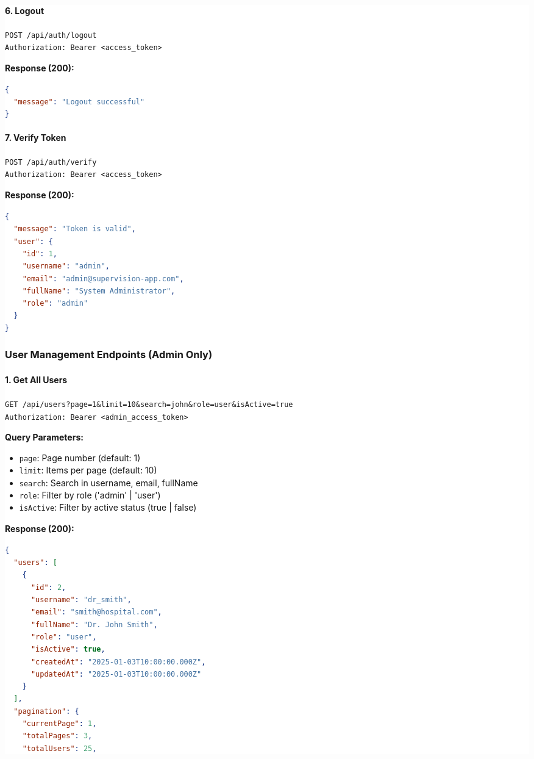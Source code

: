 #### 6. Logout
```http
POST /api/auth/logout
Authorization: Bearer <access_token>
```

**Response (200):**
```json
{
  "message": "Logout successful"
}
```

#### 7. Verify Token
```http
POST /api/auth/verify
Authorization: Bearer <access_token>
```

**Response (200):**
```json
{
  "message": "Token is valid",
  "user": {
    "id": 1,
    "username": "admin",
    "email": "admin@supervision-app.com",
    "fullName": "System Administrator",
    "role": "admin"
  }
}
```

### User Management Endpoints (Admin Only)

#### 1. Get All Users
```http
GET /api/users?page=1&limit=10&search=john&role=user&isActive=true
Authorization: Bearer <admin_access_token>
```

**Query Parameters:**
- `page`: Page number (default: 1)
- `limit`: Items per page (default: 10)
- `search`: Search in username, email, fullName
- `role`: Filter by role ('admin' | 'user')
- `isActive`: Filter by active status (true | false)

**Response (200):**
```json
{
  "users": [
    {
      "id": 2,
      "username": "dr_smith",
      "email": "smith@hospital.com",
      "fullName": "Dr. John Smith",
      "role": "user",
      "isActive": true,
      "createdAt": "2025-01-03T10:00:00.000Z",
      "updatedAt": "2025-01-03T10:00:00.000Z"
    }
  ],
  "pagination": {
    "currentPage": 1,
    "totalPages": 3,
    "totalUsers": 25,
```